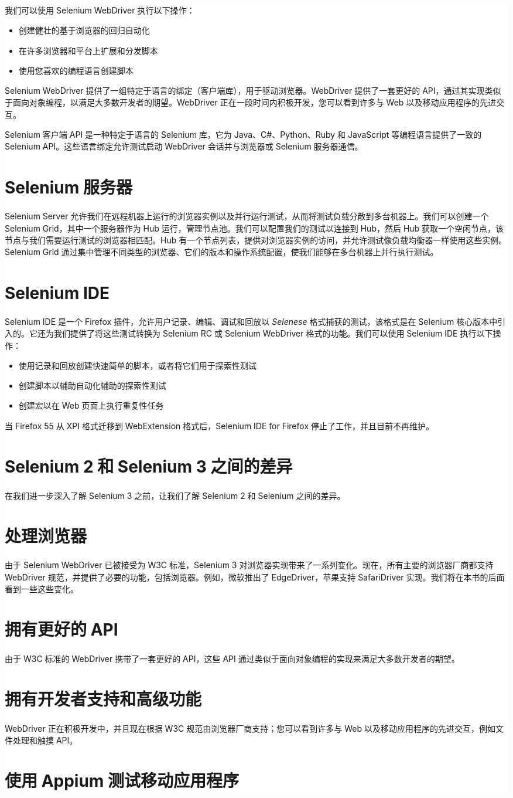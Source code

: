 我们可以使用 Selenium WebDriver 执行以下操作：

+   创建健壮的基于浏览器的回归自动化

+   在许多浏览器和平台上扩展和分发脚本

+   使用您喜欢的编程语言创建脚本

Selenium WebDriver 提供了一组特定于语言的绑定（客户端库），用于驱动浏览器。WebDriver 提供了一套更好的 API，通过其实现类似于面向对象编程，以满足大多数开发者的期望。WebDriver 正在一段时间内积极开发，您可以看到许多与 Web 以及移动应用程序的先进交互。

Selenium 客户端 API 是一种特定于语言的 Selenium 库，它为 Java、C#、Python、Ruby 和 JavaScript 等编程语言提供了一致的 Selenium API。这些语言绑定允许测试启动 WebDriver 会话并与浏览器或 Selenium 服务器通信。

# Selenium 服务器

Selenium Server 允许我们在远程机器上运行的浏览器实例以及并行运行测试，从而将测试负载分散到多台机器上。我们可以创建一个 Selenium Grid，其中一个服务器作为 Hub 运行，管理节点池。我们可以配置我们的测试以连接到 Hub，然后 Hub 获取一个空闲节点，该节点与我们需要运行测试的浏览器相匹配。Hub 有一个节点列表，提供对浏览器实例的访问，并允许测试像负载均衡器一样使用这些实例。Selenium Grid 通过集中管理不同类型的浏览器、它们的版本和操作系统配置，使我们能够在多台机器上并行执行测试。

# Selenium IDE

Selenium IDE 是一个 Firefox 插件，允许用户记录、编辑、调试和回放以 *Selenese* 格式捕获的测试，该格式是在 Selenium 核心版本中引入的。它还为我们提供了将这些测试转换为 Selenium RC 或 Selenium WebDriver 格式的功能。我们可以使用 Selenium IDE 执行以下操作：

+   使用记录和回放创建快速简单的脚本，或者将它们用于探索性测试

+   创建脚本以辅助自动化辅助的探索性测试

+   创建宏以在 Web 页面上执行重复性任务

当 Firefox 55 从 XPI 格式迁移到 WebExtension 格式后，Selenium IDE for Firefox 停止了工作，并且目前不再维护。

# Selenium 2 和 Selenium 3 之间的差异

在我们进一步深入了解 Selenium 3 之前，让我们了解 Selenium 2 和 Selenium 之间的差异。

# 处理浏览器

由于 Selenium WebDriver 已被接受为 W3C 标准，Selenium 3 对浏览器实现带来了一系列变化。现在，所有主要的浏览器厂商都支持 WebDriver 规范，并提供了必要的功能，包括浏览器。例如，微软推出了 EdgeDriver，苹果支持 SafariDriver 实现。我们将在本书的后面看到一些这些变化。

# 拥有更好的 API

由于 W3C 标准的 WebDriver 携带了一套更好的 API，这些 API 通过类似于面向对象编程的实现来满足大多数开发者的期望。

# 拥有开发者支持和高级功能

WebDriver 正在积极开发中，并且现在根据 W3C 规范由浏览器厂商支持；您可以看到许多与 Web 以及移动应用程序的先进交互，例如文件处理和触摸 API。

# 使用 Appium 测试移动应用程序
